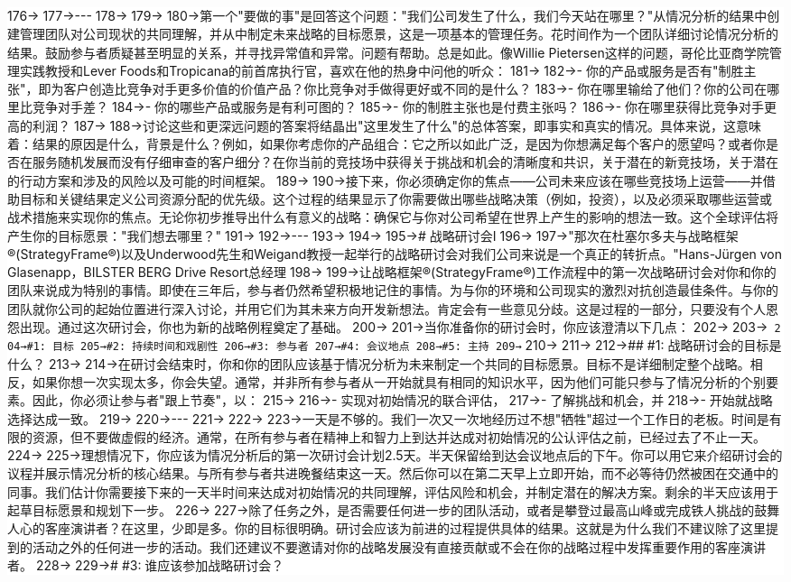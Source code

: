    176→
   177→---
   178→
   179→
   180→第一个"要做的事"是回答这个问题："我们公司发生了什么，我们今天站在哪里？"从情况分析的结果中创建管理团队对公司现状的共同理解，并从中制定未来战略的目标愿景，这是一项基本的管理任务。花时间作为一个团队详细讨论情况分析的结果。鼓励参与者质疑甚至明显的关系，并寻找异常值和异常。问题有帮助。总是如此。像Willie Pietersen这样的问题，哥伦比亚商学院管理实践教授和Lever Foods和Tropicana的前首席执行官，喜欢在他的热身中问他的听众：
   181→
   182→- 你的产品或服务是否有"制胜主张"，即为客户创造比竞争对手更多价值的价值产品？你比竞争对手做得更好或不同的是什么？
   183→- 你在哪里输给了他们？你的公司在哪里比竞争对手差？
   184→- 你的哪些产品或服务是有利可图的？
   185→- 你的制胜主张也是付费主张吗？
   186→- 你在哪里获得比竞争对手更高的利润？
   187→
   188→讨论这些和更深远问题的答案将结晶出"这里发生了什么"的总体答案，即事实和真实的情况。具体来说，这意味着：结果的原因是什么，背景是什么？例如，如果你考虑你的产品组合：它之所以如此广泛，是因为你想满足每个客户的愿望吗？或者你是否在服务随机发展而没有仔细审查的客户细分？在你当前的竞技场中获得关于挑战和机会的清晰度和共识，关于潜在的新竞技场，关于潜在的行动方案和涉及的风险以及可能的时间框架。
   189→
   190→接下来，你必须确定你的焦点——公司未来应该在哪些竞技场上运营——并借助目标和关键结果定义公司资源分配的优先级。这个过程的结果显示了你需要做出哪些战略决策（例如，投资），以及必须采取哪些运营或战术措施来实现你的焦点。无论你初步推导出什么有意义的战略：确保它与你对公司希望在世界上产生的影响的想法一致。这个全球评估将产生你的目标愿景："我们想去哪里？"
   191→
   192→---
   193→
   194→
   195→# 战略研讨会I
   196→
   197→"那次在杜塞尔多夫与战略框架®(StrategyFrame®)以及Underwood先生和Weigand教授一起举行的战略研讨会对我们公司来说是一个真正的转折点。"Hans-Jürgen von Glasenapp，BILSTER BERG Drive Resort总经理
   198→
   199→让战略框架®(StrategyFrame®)工作流程中的第一次战略研讨会对你和你的团队来说成为特别的事情。即使在三年后，参与者仍然希望积极地记住的事情。为与你的环境和公司现实的激烈对抗创造最佳条件。与你的团队就你公司的起始位置进行深入讨论，并用它们为其未来方向开发新想法。肯定会有一些意见分歧。这是过程的一部分，只要没有个人恩怨出现。通过这次研讨会，你也为新的战略例程奠定了基础。
   200→
   201→当你准备你的研讨会时，你应该澄清以下几点：
   202→
   203→```
   204→#1: 目标
   205→#2: 持续时间和戏剧性
   206→#3: 参与者
   207→#4: 会议地点
   208→#5: 主持
   209→```
   210→
   211→
   212→## \#1: 战略研讨会的目标是什么？
   213→
   214→在研讨会结束时，你和你的团队应该基于情况分析为未来制定一个共同的目标愿景。目标不是详细制定整个战略。相反，如果你想一次实现太多，你会失望。通常，并非所有参与者从一开始就具有相同的知识水平，因为他们可能只参与了情况分析的个别要素。因此，你必须让参与者"跟上节奏"，以：
   215→
   216→- 实现对初始情况的联合评估，
   217→- 了解挑战和机会，并
   218→- 开始就战略选择达成一致。
   219→
   220→---
   221→
   222→
   223→一天是不够的。我们一次又一次地经历过不想"牺牲"超过一个工作日的老板。时间是有限的资源，但不要做虚假的经济。通常，在所有参与者在精神上和智力上到达并达成对初始情况的公认评估之前，已经过去了不止一天。
   224→
   225→理想情况下，你应该为情况分析后的第一次研讨会计划2.5天。半天保留给到达会议地点后的下午。你可以用它来介绍研讨会的议程并展示情况分析的核心结果。与所有参与者共进晚餐结束这一天。然后你可以在第二天早上立即开始，而不必等待仍然被困在交通中的同事。我们估计你需要接下来的一天半时间来达成对初始情况的共同理解，评估风险和机会，并制定潜在的解决方案。剩余的半天应该用于起草目标愿景和规划下一步。
   226→
   227→除了任务之外，是否需要任何进一步的团队活动，或者是攀登过最高山峰或完成铁人挑战的鼓舞人心的客座演讲者？在这里，少即是多。你的目标很明确。研讨会应该为前进的过程提供具体的结果。这就是为什么我们不建议除了这里提到的活动之外的任何进一步的活动。我们还建议不要邀请对你的战略发展没有直接贡献或不会在你的战略过程中发挥重要作用的客座演讲者。
   228→
   229→# \#3: 谁应该参加战略研讨会？